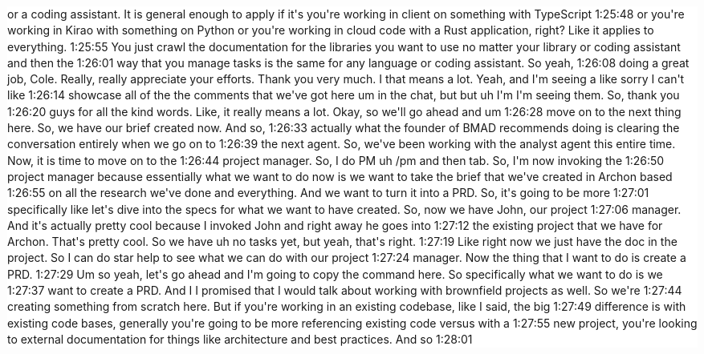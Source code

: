 or a coding assistant. It is general enough to apply if it's you're working in client on something with TypeScript
1:25:48
or you're working in Kirao with something on Python or you're working in cloud code with a Rust application, right? Like it applies to everything.
1:25:55
You just crawl the documentation for the libraries you want to use no matter your library or coding assistant and then the
1:26:01
way that you manage tasks is the same for any language or coding assistant. So yeah,
1:26:08
doing a great job, Cole. Really, really appreciate your efforts. Thank you very much. I that means a lot. Yeah, and I'm seeing a like sorry I can't like
1:26:14
showcase all of the the comments that we've got here um in the chat, but but uh I'm I'm seeing them. So, thank you
1:26:20
guys for all the kind words. Like, it really means a lot. Okay, so we'll go ahead and um
1:26:28
move on to the next thing here. So, we have our brief created now. And so,
1:26:33
actually what the founder of BMAD recommends doing is clearing the conversation entirely when we go on to
1:26:39
the next agent. So, we've been working with the analyst agent this entire time. Now, it is time to move on to the
1:26:44
project manager. So, I do PM uh /pm and then tab. So, I'm now invoking the
1:26:50
project manager because essentially what we want to do now is we want to take the brief that we've created in Archon based
1:26:55
on all the research we've done and everything. And we want to turn it into a PRD. So, it's going to be more
1:27:01
specifically like let's dive into the specs for what we want to have created. So, now we have John, our project
1:27:06
manager. And it's actually pretty cool because I invoked John and right away he goes into
1:27:12
the existing project that we have for Archon. That's pretty cool. So we have uh no tasks yet, but yeah, that's right.
1:27:19
Like right now we just have the doc in the project. So I can do star help to see what we can do with our project
1:27:24
manager. Now the thing that I want to do is create a PRD.
1:27:29
Um so yeah, let's go ahead and I'm going to copy the command here. So specifically what we want to do is we
1:27:37
want to create a PRD. And I I promised that I would talk about working with brownfield projects as well. So we're
1:27:44
creating something from scratch here. But if you're working in an existing codebase, like I said, the big
1:27:49
difference is with existing code bases, generally you're going to be more referencing existing code versus with a
1:27:55
new project, you're looking to external documentation for things like architecture and best practices. And so
1:28:01